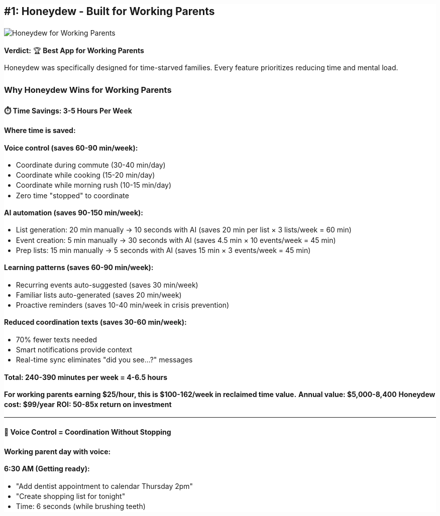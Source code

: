 
## #1: Honeydew - Built for Working Parents

![Honeydew for Working Parents](honeydew-working-parents.jpg)

**Verdict:** 🏆 **Best App for Working Parents**

Honeydew was specifically designed for time-starved families. Every feature prioritizes reducing time and mental load.

### Why Honeydew Wins for Working Parents

#### ⏱️ Time Savings: 3-5 Hours Per Week

**Where time is saved:**

**Voice control (saves 60-90 min/week):**
- Coordinate during commute (30-40 min/day)
- Coordinate while cooking (15-20 min/day)
- Coordinate while morning rush (10-15 min/day)
- Zero time "stopped" to coordinate

**AI automation (saves 90-150 min/week):**
- List generation: 20 min manually → 10 seconds with AI (saves 20 min per list × 3 lists/week = 60 min)
- Event creation: 5 min manually → 30 seconds with AI (saves 4.5 min × 10 events/week = 45 min)
- Prep lists: 15 min manually → 5 seconds with AI (saves 15 min × 3 events/week = 45 min)

**Learning patterns (saves 60-90 min/week):**
- Recurring events auto-suggested (saves 30 min/week)
- Familiar lists auto-generated (saves 20 min/week)
- Proactive reminders (saves 10-40 min/week in crisis prevention)

**Reduced coordination texts (saves 30-60 min/week):**
- 70% fewer texts needed
- Smart notifications provide context
- Real-time sync eliminates "did you see...?" messages

**Total: 240-390 minutes per week = 4-6.5 hours**

**For working parents earning $25/hour, this is $100-162/week in reclaimed time value.**
**Annual value: $5,000-8,400**
**Honeydew cost: $99/year**
**ROI: 50-85x return on investment**

---

#### 🎤 Voice Control = Coordination Without Stopping

**Working parent day with voice:**

**6:30 AM (Getting ready):**
- "Add dentist appointment to calendar Thursday 2pm"
- "Create shopping list for tonight"
- Time: 6 seconds (while brushing teeth)

